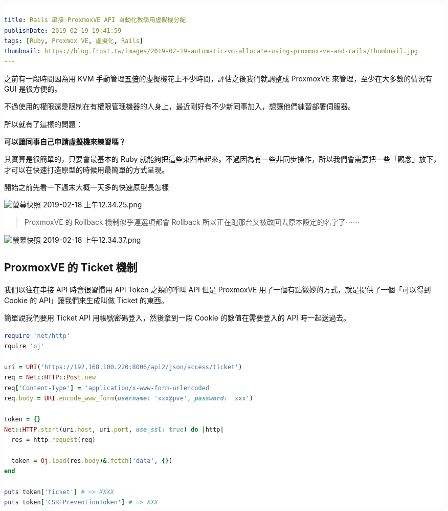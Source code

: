 ```yaml
---
title: Rails 串接 ProxmoxVE API 自動化教學用虛擬機分配
publishDate: 2019-02-19 19:41:59
tags: [Ruby, Proxmox VE, 虛擬化, Rails]
thumbnail: https://blog.frost.tw/images/2019-02-19-automatic-vm-allocate-using-proxmox-ve-and-rails/thumbnail.jpg
---
```


之前有一段時間因為用 KVM 手動管理[五倍](https://5xruby.tw)的虛擬機花上不少時間，評估之後我們就調整成 ProxmoxVE 來管理，至少在大多數的情況有 GUI 是很方便的。

不過使用的權限還是限制在有權限管理機器的人身上，最近剛好有不少新同事加入，想讓他們練習部署伺服器。

所以就有了這樣的問題：

**可以讓同事自己申請虛擬機來練習嗎？**



其實算是很簡單的，只要會最基本的 Ruby 就能夠把這些東西串起來。不過因為有一些非同步操作，所以我們會需要把一些「觀念」放下，才可以在快速打造原型的時候用最簡單的方式呈現。

開始之前先看一下週末大概一天多的快速原型長怎樣

![螢幕快照 2019-02-18 上午12.34.25.png](https://blog.frost.tw/images/2019-02-19-automatic-vm-allocate-using-proxmox-ve-and-rails/B1C5927BAA75A6CBB07D220E20B5E687.png)

> ProxmoxVE 的 Rollback 機制似乎連選項都會 Rollback 所以正在跑那台又被改回去原本設定的名字了⋯⋯

![螢幕快照 2019-02-18 上午12.34.37.png](https://blog.frost.tw/images/2019-02-19-automatic-vm-allocate-using-proxmox-ve-and-rails/6A5F3F8546357A6AC62C7EB32DC5033D.png)

## ProxmoxVE 的 Ticket 機制

我們以往在串接 API 時會很習慣用 API Token 之類的呼叫 API 但是 ProxmoxVE 用了一個有點微妙的方式，就是提供了一個「可以得到 Cookie 的 API」讓我們來生成叫做 Ticket 的東西。

簡單說我們要用 Ticket API 用帳號密碼登入，然後拿到一段 Cookie 的數值在需要登入的 API 時一起送過去。

```ruby
require 'net/http'
rquire 'oj'

uri = URI('https://192.168.100.220:8006/api2/json/access/ticket')
req = Net::HTTP::Post.new
req['Content-Type'] = 'application/x-www-form-urlencoded'
req.body = URI.encode_www_form(username: 'xxx@pve', password: 'xxx')

token = {}
Net::HTTP.start(uri.host, uri.port, use_ssl: true) do |http|
  res = http.request(req)

  token = Oj.load(res.body)&.fetch('data', {})
end

puts token['ticket'] # => XXXX
puts token['CSRFPreventionToken'] # => XXX
```
